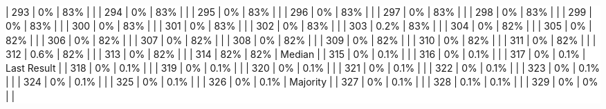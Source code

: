 | 293 | 0% | 83% |  |
| 294 | 0% | 83% |  |
| 295 | 0% | 83% |  |
| 296 | 0% | 83% |  |
| 297 | 0% | 83% |  |
| 298 | 0% | 83% |  |
| 299 | 0% | 83% |  |
| 300 | 0% | 83% |  |
| 301 | 0% | 83% |  |
| 302 | 0% | 83% |  |
| 303 | 0.2% | 83% |  |
| 304 | 0% | 82% |  |
| 305 | 0% | 82% |  |
| 306 | 0% | 82% |  |
| 307 | 0% | 82% |  |
| 308 | 0% | 82% |  |
| 309 | 0% | 82% |  |
| 310 | 0% | 82% |  |
| 311 | 0% | 82% |  |
| 312 | 0.6% | 82% |  |
| 313 | 0% | 82% |  |
| 314 | 82% | 82% | Median |
| 315 | 0% | 0.1% |  |
| 316 | 0% | 0.1% |  |
| 317 | 0% | 0.1% | Last Result |
| 318 | 0% | 0.1% |  |
| 319 | 0% | 0.1% |  |
| 320 | 0% | 0.1% |  |
| 321 | 0% | 0.1% |  |
| 322 | 0% | 0.1% |  |
| 323 | 0% | 0.1% |  |
| 324 | 0% | 0.1% |  |
| 325 | 0% | 0.1% |  |
| 326 | 0% | 0.1% | Majority |
| 327 | 0% | 0.1% |  |
| 328 | 0.1% | 0.1% |  |
| 329 | 0% | 0% |  |
